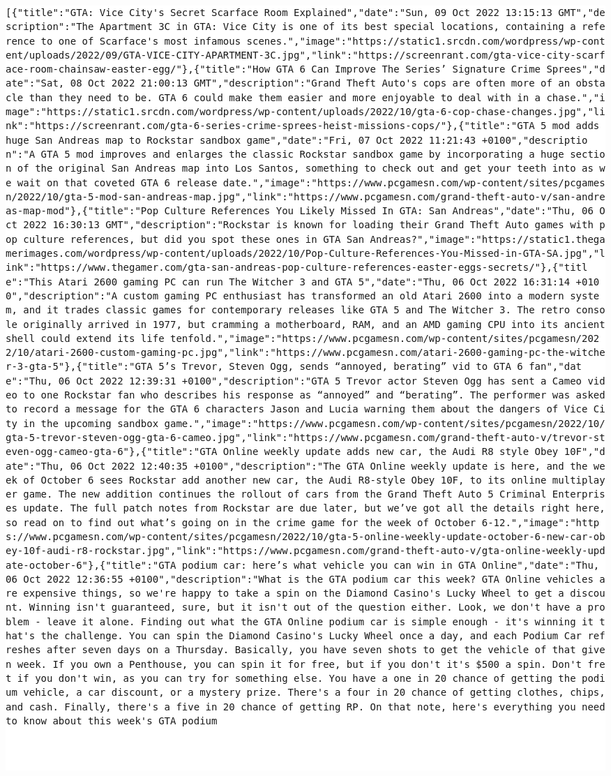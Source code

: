 <pre>[{&#34;title&#34;:&#34;GTA: Vice City&#39;s Secret Scarface Room Explained&#34;,&#34;date&#34;:&#34;Sun, 09 Oct 2022 13:15:13 GMT&#34;,&#34;description&#34;:&#34;The Apartment 3C in GTA: Vice City is one of its best special locations, containing a reference to one of Scarface&#39;s most infamous scenes.&#34;,&#34;image&#34;:&#34;https://static1.srcdn.com/wordpress/wp-content/uploads/2022/09/GTA-VICE-CITY-APARTMENT-3C.jpg&#34;,&#34;link&#34;:&#34;https://screenrant.com/gta-vice-city-scarface-room-chainsaw-easter-egg/&#34;},{&#34;title&#34;:&#34;How GTA 6 Can Improve The Series’ Signature Crime Sprees&#34;,&#34;date&#34;:&#34;Sat, 08 Oct 2022 21:00:13 GMT&#34;,&#34;description&#34;:&#34;Grand Theft Auto&#39;s cops are often more of an obstacle than they need to be. GTA 6 could make them easier and more enjoyable to deal with in a chase.&#34;,&#34;image&#34;:&#34;https://static1.srcdn.com/wordpress/wp-content/uploads/2022/10/gta-6-cop-chase-changes.jpg&#34;,&#34;link&#34;:&#34;https://screenrant.com/gta-6-series-crime-sprees-heist-missions-cops/&#34;},{&#34;title&#34;:&#34;GTA 5 mod adds huge San Andreas map to Rockstar sandbox game&#34;,&#34;date&#34;:&#34;Fri, 07 Oct 2022 11:21:43 +0100&#34;,&#34;description&#34;:&#34;A GTA 5 mod improves and enlarges the classic Rockstar sandbox game by incorporating a huge section of the original San Andreas map into Los Santos, something to check out and get your teeth into as we wait on that coveted GTA 6 release date.&#34;,&#34;image&#34;:&#34;https://www.pcgamesn.com/wp-content/sites/pcgamesn/2022/10/gta-5-mod-san-andreas-map.jpg&#34;,&#34;link&#34;:&#34;https://www.pcgamesn.com/grand-theft-auto-v/san-andreas-map-mod&#34;},{&#34;title&#34;:&#34;Pop Culture References You Likely Missed In GTA: San Andreas&#34;,&#34;date&#34;:&#34;Thu, 06 Oct 2022 16:30:13 GMT&#34;,&#34;description&#34;:&#34;Rockstar is known for loading their Grand Theft Auto games with pop culture references, but did you spot these ones in GTA San Andreas?&#34;,&#34;image&#34;:&#34;https://static1.thegamerimages.com/wordpress/wp-content/uploads/2022/10/Pop-Culture-References-You-Missed-in-GTA-SA.jpg&#34;,&#34;link&#34;:&#34;https://www.thegamer.com/gta-san-andreas-pop-culture-references-easter-eggs-secrets/&#34;},{&#34;title&#34;:&#34;This Atari 2600 gaming PC can run The Witcher 3 and GTA 5&#34;,&#34;date&#34;:&#34;Thu, 06 Oct 2022 16:31:14 +0100&#34;,&#34;description&#34;:&#34;A custom gaming PC enthusiast has transformed an old Atari 2600 into a modern system, and it trades classic games for contemporary releases like GTA 5 and The Witcher 3. The retro console originally arrived in 1977, but cramming a motherboard, RAM, and an AMD gaming CPU into its ancient shell could extend its life tenfold.&#34;,&#34;image&#34;:&#34;https://www.pcgamesn.com/wp-content/sites/pcgamesn/2022/10/atari-2600-custom-gaming-pc.jpg&#34;,&#34;link&#34;:&#34;https://www.pcgamesn.com/atari-2600-gaming-pc-the-witcher-3-gta-5&#34;},{&#34;title&#34;:&#34;GTA 5’s Trevor, Steven Ogg, sends “annoyed, berating” vid to GTA 6 fan&#34;,&#34;date&#34;:&#34;Thu, 06 Oct 2022 12:39:31 +0100&#34;,&#34;description&#34;:&#34;GTA 5 Trevor actor Steven Ogg has sent a Cameo video to one Rockstar fan who describes his response as “annoyed” and “berating”. The performer was asked to record a message for the GTA 6 characters Jason and Lucia warning them about the dangers of Vice City in the upcoming sandbox game.&#34;,&#34;image&#34;:&#34;https://www.pcgamesn.com/wp-content/sites/pcgamesn/2022/10/gta-5-trevor-steven-ogg-gta-6-cameo.jpg&#34;,&#34;link&#34;:&#34;https://www.pcgamesn.com/grand-theft-auto-v/trevor-steven-ogg-cameo-gta-6&#34;},{&#34;title&#34;:&#34;GTA Online weekly update adds new car, the Audi R8 style Obey 10F&#34;,&#34;date&#34;:&#34;Thu, 06 Oct 2022 12:40:35 +0100&#34;,&#34;description&#34;:&#34;The GTA Online weekly update is here, and the week of October 6 sees Rockstar add another new car, the Audi R8-style Obey 10F, to its online multiplayer game. The new addition continues the rollout of cars from the Grand Theft Auto 5 Criminal Enterprises update. The full patch notes from Rockstar are due later, but we’ve got all the details right here, so read on to find out what’s going on in the crime game for the week of October 6-12.&#34;,&#34;image&#34;:&#34;https://www.pcgamesn.com/wp-content/sites/pcgamesn/2022/10/gta-5-online-weekly-update-october-6-new-car-obey-10f-audi-r8-rockstar.jpg&#34;,&#34;link&#34;:&#34;https://www.pcgamesn.com/grand-theft-auto-v/gta-online-weekly-update-october-6&#34;},{&#34;title&#34;:&#34;GTA podium car: here’s what vehicle you can win in GTA Online&#34;,&#34;date&#34;:&#34;Thu, 06 Oct 2022 12:36:55 +0100&#34;,&#34;description&#34;:&#34;What is the GTA podium car this week? GTA Online vehicles are expensive things, so we&#39;re happy to take a spin on the Diamond Casino&#39;s Lucky Wheel to get a discount. Winning isn&#39;t guaranteed, sure, but it isn&#39;t out of the question either. Look, we don&#39;t have a problem - leave it alone. Finding out what the GTA Online podium car is simple enough - it&#39;s winning it that&#39;s the challenge. You can spin the Diamond Casino&#39;s Lucky Wheel once a day, and each Podium Car refreshes after seven days on a Thursday. Basically, you have seven shots to get the vehicle of that given week. If you own a Penthouse, you can spin it for free, but if you don&#39;t it&#39;s $500 a spin. Don&#39;t fret if you don&#39;t win, as you can try for something else. You have a one in 20 chance of getting the podium vehicle, a car discount, or a mystery prize. There&#39;s a four in 20 chance of getting clothes, chips, and cash. Finally, there&#39;s a five in 20 chance of getting RP. On that note, here&#39;s everything you need to know about this week&#39;s GTA podium
